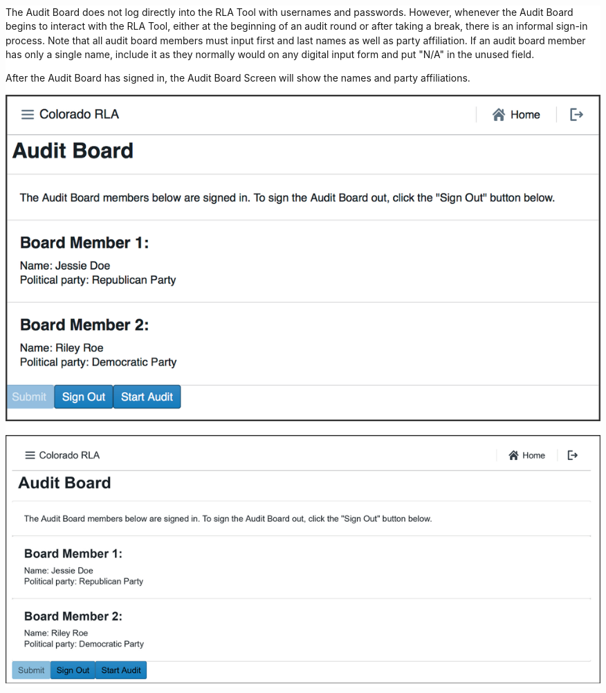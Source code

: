 The Audit Board does not log directly into the RLA Tool with usernames
and passwords. However, whenever the Audit Board begins to interact
with the RLA Tool, either at the beginning of an audit round or after
taking a break, there is an informal sign-in process.
Note that all audit board
members must input first and last names as well as party affiliation.
If an audit board member has only a single name, include it as they
normally would on any digital input form and put "N/A" in the unused
field.

After the Audit Board has signed in, the Audit Board Screen
will show the names and party affiliations. 

![Audit Board Identity](./screenshots/county/251_AB_members.png)

![Audit Board Identity](./screenshots/county/2510_AB_members.pdf)
